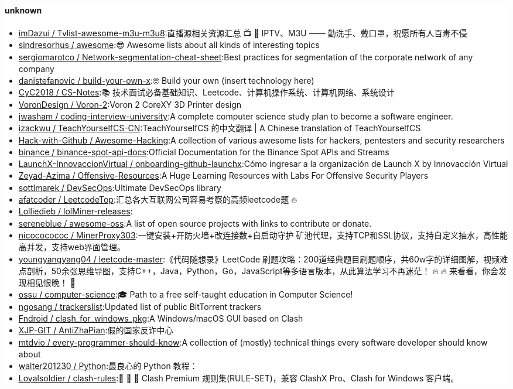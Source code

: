 #### unknown
* [imDazui / Tvlist-awesome-m3u-m3u8](https://github.com/imDazui/Tvlist-awesome-m3u-m3u8):直播源相关资源汇总
📺
💯
IPTV、M3U —— 勤洗手、戴口罩，祝愿所有人百毒不侵
* [sindresorhus / awesome](https://github.com/sindresorhus/awesome):😎
Awesome lists about all kinds of interesting topics
* [sergiomarotco / Network-segmentation-cheat-sheet](https://github.com/sergiomarotco/Network-segmentation-cheat-sheet):Best practices for segmentation of the corporate network of any company
* [danistefanovic / build-your-own-x](https://github.com/danistefanovic/build-your-own-x):🤓
Build your own (insert technology here)
* [CyC2018 / CS-Notes](https://github.com/CyC2018/CS-Notes):📚
技术面试必备基础知识、Leetcode、计算机操作系统、计算机网络、系统设计
* [VoronDesign / Voron-2](https://github.com/VoronDesign/Voron-2):Voron 2 CoreXY 3D Printer design
* [jwasham / coding-interview-university](https://github.com/jwasham/coding-interview-university):A complete computer science study plan to become a software engineer.
* [izackwu / TeachYourselfCS-CN](https://github.com/izackwu/TeachYourselfCS-CN):TeachYourselfCS 的中文翻译 | A Chinese translation of TeachYourselfCS
* [Hack-with-Github / Awesome-Hacking](https://github.com/Hack-with-Github/Awesome-Hacking):A collection of various awesome lists for hackers, pentesters and security researchers
* [binance / binance-spot-api-docs](https://github.com/binance/binance-spot-api-docs):Official Documentation for the Binance Spot APIs and Streams
* [LaunchX-InnovaccionVirtual / onboarding-github-launchx](https://github.com/LaunchX-InnovaccionVirtual/onboarding-github-launchx):Cómo ingresar a la organización de Launch X by Innovacción Virtual
* [Zeyad-Azima / Offensive-Resources](https://github.com/Zeyad-Azima/Offensive-Resources):A Huge Learning Resources with Labs For Offensive Security Players
* [sottlmarek / DevSecOps](https://github.com/sottlmarek/DevSecOps):Ultimate DevSecOps library
* [afatcoder / LeetcodeTop](https://github.com/afatcoder/LeetcodeTop):汇总各大互联网公司容易考察的高频leetcode题
🔥
* [Lolliedieb / lolMiner-releases](https://github.com/Lolliedieb/lolMiner-releases):
* [sereneblue / awesome-oss](https://github.com/sereneblue/awesome-oss):A list of open source projects with links to contribute or donate.
* [nicococococ / MinerProxy303](https://github.com/nicococococ/MinerProxy303):一键安装+开防火墙+改连接数+自启动守护 矿池代理，支持TCP和SSL协议，支持自定义抽水，高性能高并发，支持web界面管理。
* [youngyangyang04 / leetcode-master](https://github.com/youngyangyang04/leetcode-master):《代码随想录》LeetCode 刷题攻略：200道经典题目刷题顺序，共60w字的详细图解，视频难点剖析，50余张思维导图，支持C++，Java，Python，Go，JavaScript等多语言版本，从此算法学习不再迷茫！
🔥
🔥
来看看，你会发现相见恨晚！
🚀
* [ossu / computer-science](https://github.com/ossu/computer-science):🎓
Path to a free self-taught education in Computer Science!
* [ngosang / trackerslist](https://github.com/ngosang/trackerslist):Updated list of public BitTorrent trackers
* [Fndroid / clash_for_windows_pkg](https://github.com/Fndroid/clash_for_windows_pkg):A Windows/macOS GUI based on Clash
* [XJP-GIT / AntiZhaPian](https://github.com/XJP-GIT/AntiZhaPian):假的国家反诈中心
* [mtdvio / every-programmer-should-know](https://github.com/mtdvio/every-programmer-should-know):A collection of (mostly) technical things every software developer should know about
* [walter201230 / Python](https://github.com/walter201230/Python):最良心的 Python 教程：
* [Loyalsoldier / clash-rules](https://github.com/Loyalsoldier/clash-rules):🦄️
🎃
👻
Clash Premium 规则集(RULE-SET)，兼容 ClashX Pro、Clash for Windows 客户端。
